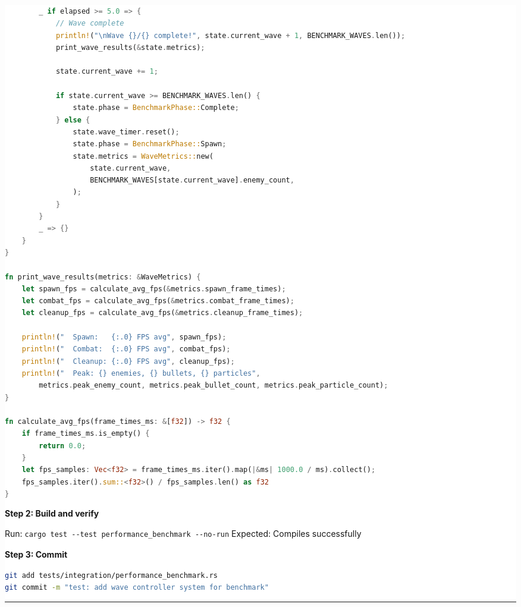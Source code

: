 ```rust
        _ if elapsed >= 5.0 => {
            // Wave complete
            println!("\nWave {}/{} complete!", state.current_wave + 1, BENCHMARK_WAVES.len());
            print_wave_results(&state.metrics);

            state.current_wave += 1;

            if state.current_wave >= BENCHMARK_WAVES.len() {
                state.phase = BenchmarkPhase::Complete;
            } else {
                state.wave_timer.reset();
                state.phase = BenchmarkPhase::Spawn;
                state.metrics = WaveMetrics::new(
                    state.current_wave,
                    BENCHMARK_WAVES[state.current_wave].enemy_count,
                );
            }
        }
        _ => {}
    }
}

fn print_wave_results(metrics: &WaveMetrics) {
    let spawn_fps = calculate_avg_fps(&metrics.spawn_frame_times);
    let combat_fps = calculate_avg_fps(&metrics.combat_frame_times);
    let cleanup_fps = calculate_avg_fps(&metrics.cleanup_frame_times);

    println!("  Spawn:   {:.0} FPS avg", spawn_fps);
    println!("  Combat:  {:.0} FPS avg", combat_fps);
    println!("  Cleanup: {:.0} FPS avg", cleanup_fps);
    println!("  Peak: {} enemies, {} bullets, {} particles",
        metrics.peak_enemy_count, metrics.peak_bullet_count, metrics.peak_particle_count);
}

fn calculate_avg_fps(frame_times_ms: &[f32]) -> f32 {
    if frame_times_ms.is_empty() {
        return 0.0;
    }
    let fps_samples: Vec<f32> = frame_times_ms.iter().map(|&ms| 1000.0 / ms).collect();
    fps_samples.iter().sum::<f32>() / fps_samples.len() as f32
}
```

**Step 2: Build and verify**

Run: `cargo test --test performance_benchmark --no-run`
Expected: Compiles successfully

**Step 3: Commit**

```bash
git add tests/integration/performance_benchmark.rs
git commit -m "test: add wave controller system for benchmark"
```

---